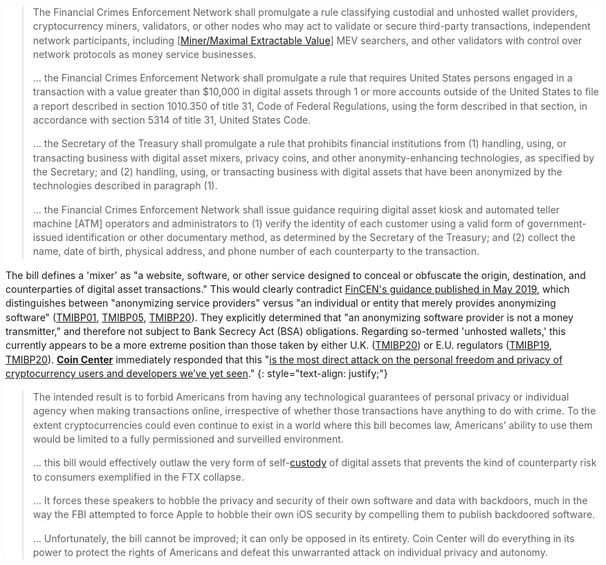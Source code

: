 > The Financial Crimes Enforcement Network shall promulgate a rule classifying custodial and unhosted wallet providers, cryptocurrency miners, validators, or other nodes who may act to validate or secure third-party transactions, independent network participants, including [[Miner/Maximal Extractable Value](https://ethereum.org/en/developers/docs/mev/)] MEV searchers, and other validators with control over network protocols as money service businesses.
>
> ... the  Financial Crimes Enforcement Network shall promulgate a rule that requires United States persons engaged in a transaction with a value greater than $10,000 in digital assets through 1 or more accounts outside of the United States to file a report described in section 1010.350 of title 31, Code of Federal Regulations, using the form described in that section, in accordance with section 5314 of title 31, United States Code.
>
> ... the Secretary of the Treasury shall promulgate a rule that prohibits financial institutions from (1) handling, using, or transacting business with digital asset mixers, privacy coins, and other anonymity-enhancing technologies, as specified by the Secretary; and (2) handling, using, or transacting business with digital assets that have been anonymized by the technologies described in paragraph (1).
> 
> ... the Financial Crimes Enforcement Network shall issue guidance requiring digital asset kiosk and automated teller machine [ATM] operators and administrators to (1) verify the identity of each customer using a valid form of government-issued identification or other documentary method, as determined by the Secretary of the Treasury; and (2) collect the name, date of birth, physical address, and phone number of each counterparty to the transaction.

The bill defines a 'mixer' as "a  website, software, or other service designed to conceal or obfuscate the origin, destination, and counterparties of digital asset transactions." This would clearly contradict [FinCEN's guidance published in May 2019](https://www.fincen.gov/sites/default/files/2019-05/FinCEN%20Guidance%20CVC%20FINAL%20508.pdf), which distinguishes between "anonymizing service providers" versus "an individual or entity that merely provides anonymizing software" ([TMIBP01](https://enegnei.github.io/This-Month-In-Bitcoin-Privacy/June_2020/#june-4th---europol-cybercrime-report-on-wasabi-wallet), [TMIBP05](https://enegnei.github.io/This-Month-In-Bitcoin-Privacy/October_2020/#october-8th---cryptocurrency-enforcement-framework), [TMIBP20](https://enegnei.github.io/This-Month-In-Bitcoin-Privacy/August_2022/#august-8th---ofac-sanctions-tornado-cash)). They explicitly determined that "an anonymizing software provider is not a money transmitter," and therefore not subject to Bank Secrecy Act (BSA) obligations. Regarding so-termed 'unhosted wallets,' this currently appears to be a more extreme position than those taken by either U.K. ([TMIBP20](https://enegnei.github.io/This-Month-In-Bitcoin-Privacy/August_2022/#july-14th---uk-consultation-on-money-laundering)) or E.U. regulators ([TMIBP19](https://enegnei.github.io/This-Month-In-Bitcoin-Privacy/April_2022/#april-28th---european-union-trilogue-negotiations), [TMIBP20](https://enegnei.github.io/This-Month-In-Bitcoin-Privacy/August_2022/#june-30th---european-union-trilogue-negotiations-update)). [**Coin Center**](https://twitter.com/coincenter/status/1603040238925905921) immediately responded that this "[is the most direct attack on the personal freedom and privacy of cryptocurrency users and developers we’ve yet seen](https://www.coincenter.org/the-digital-asset-anti-money-laundering-act-is-an-opportunistic-unconstitutional-assault-on-cryptocurrency-self-custody-developers-and-node-operators/)."
{: style="text-align: justify;"}

> The intended result is to forbid Americans from having any technological guarantees of personal privacy or individual agency when making transactions online, irrespective of whether those transactions have anything to do with crime. To the extent cryptocurrencies could even continue to exist in a world where this bill becomes law, Americans’ ability to use them would be limited to a fully permissioned and surveilled environment.
> 
> ...  this bill would effectively outlaw the very form of self-[custody](https://www.coincenter.org/education/policy-and-regulation/custody/) of digital assets that prevents the kind of counterparty risk to consumers exemplified in the FTX collapse.
>
> ... It forces these speakers to hobble the privacy and security of their own software and data with backdoors, much in the way the FBI attempted to force Apple to hobble their own iOS security by compelling them to publish backdoored software.
> 
> ... Unfortunately, the bill cannot be improved; it can only be opposed in its entirety. Coin Center will do everything in its power to protect the rights of Americans and defeat this unwarranted attack on individual privacy and autonomy.
